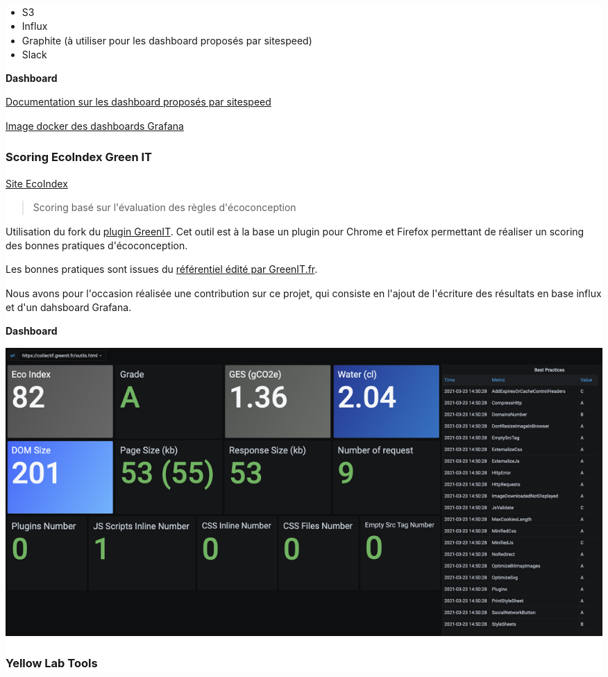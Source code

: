 - S3
- Influx
- Graphite (à utiliser pour les dashboard proposés par sitespeed)
- Slack

**Dashboard**

[Documentation sur les dashboard proposés par sitespeed](https://www.sitespeed.io/documentation/sitespeed.io/performance-dashboard/#page-summary)

[Image docker des dashboards Grafana](https://github.com/sitespeedio/grafana-bootstrap-docker)

### Scoring EcoIndex Green IT

[Site EcoIndex](http://www.ecoindex.fr/)

> Scoring basé sur l'évaluation des règles d'écoconception

Utilisation du fork du [plugin GreenIT](https://github.com/cnumr/GreenIT-Analysis-cli).
Cet outil est à la base un plugin pour Chrome et Firefox permettant de réaliser un scoring des bonnes pratiques d'écoconception.

Les bonnes pratiques sont issues du [référentiel édité par GreenIT.fr](https://collectif.greenit.fr/ecoconception-web/).

Nous avons pour l'occasion réalisée une contribution sur ce projet, qui consiste en l'ajout de l'écriture des résultats en base influx et d'un dahsboard Grafana.

**Dashboard**

![dashboard_ecoindex](../media/dashboard_ecoindex.png)

### Yellow Lab Tools
